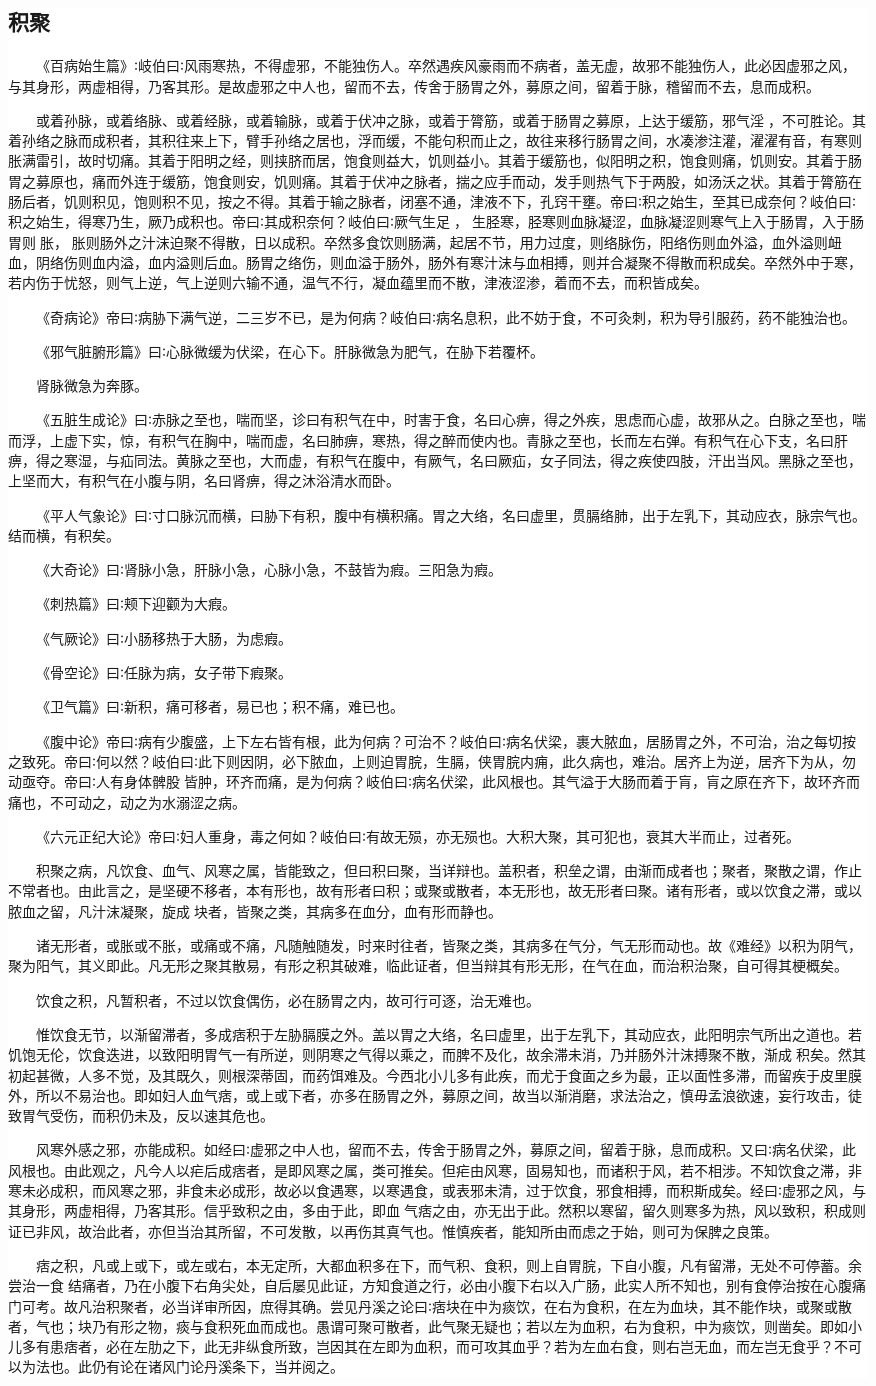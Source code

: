 ## 积聚


&emsp;&emsp;《百病始生篇》∶岐伯曰∶风雨寒热，不得虚邪，不能独伤人。卒然遇疾风豪雨而不病者，盖无虚，故邪不能独伤人，此必因虚邪之风，与其身形，两虚相得，乃客其形。是故虚邪之中人也，留而不去，传舍于肠胃之外，募原之间，留着于脉，稽留而不去，息而成积。

&emsp;&emsp;或着孙脉，或着络脉、或着经脉，或着输脉，或着于伏冲之脉，或着于膂筋，或着于肠胃之募原，上达于缓筋，邪气淫 ，不可胜论。其着孙络之脉而成积者，其积往来上下，臂手孙络之居也，浮而缓，不能句积而止之，故往来移行肠胃之间，水凑渗注灌，濯濯有音，有寒则 胀满雷引，故时切痛。其着于阳明之经，则挟脐而居，饱食则益大，饥则益小。其着于缓筋也，似阳明之积，饱食则痛，饥则安。其着于肠胃之募原也，痛而外连于缓筋，饱食则安，饥则痛。其着于伏冲之脉者，揣之应手而动，发手则热气下于两股，如汤沃之状。其着于膂筋在肠后者，饥则积见，饱则积不见，按之不得。其着于输之脉者，闭塞不通，津液不下，孔窍干壅。帝曰∶积之始生，至其已成奈何？岐伯曰∶积之始生，得寒乃生，厥乃成积也。帝曰∶其成积奈何？岐伯曰∶厥气生足 ， 生胫寒，胫寒则血脉凝涩，血脉凝涩则寒气上入于肠胃，入于肠胃则 胀， 胀则肠外之汁沫迫聚不得散，日以成积。卒然多食饮则肠满，起居不节，用力过度，则络脉伤，阳络伤则血外溢，血外溢则衄血，阴络伤则血内溢，血内溢则后血。肠胃之络伤，则血溢于肠外，肠外有寒汁沫与血相搏，则并合凝聚不得散而积成矣。卒然外中于寒，若内伤于忧怒，则气上逆，气上逆则六输不通，温气不行，凝血蕴里而不散，津液涩渗，着而不去，而积皆成矣。

&emsp;&emsp;《奇病论》帝曰∶病胁下满气逆，二三岁不已，是为何病？岐伯曰∶病名息积，此不妨于食，不可灸刺，积为导引服药，药不能独治也。

&emsp;&emsp;《邪气脏腑形篇》曰∶心脉微缓为伏梁，在心下。肝脉微急为肥气，在胁下若覆杯。

&emsp;&emsp;肾脉微急为奔豚。

&emsp;&emsp;《五脏生成论》曰∶赤脉之至也，喘而坚，诊曰有积气在中，时害于食，名曰心痹，得之外疾，思虑而心虚，故邪从之。白脉之至也，喘而浮，上虚下实，惊，有积气在胸中，喘而虚，名曰肺痹，寒热，得之醉而使内也。青脉之至也，长而左右弹。有积气在心下支，名曰肝痹，得之寒湿，与疝同法。黄脉之至也，大而虚，有积气在腹中，有厥气，名曰厥疝，女子同法，得之疾使四肢，汗出当风。黑脉之至也，上坚而大，有积气在小腹与阴，名曰肾痹，得之沐浴清水而卧。

&emsp;&emsp;《平人气象论》曰∶寸口脉沉而横，曰胁下有积，腹中有横积痛。胃之大络，名曰虚里，贯膈络肺，出于左乳下，其动应衣，脉宗气也。结而横，有积矣。

&emsp;&emsp;《大奇论》曰∶肾脉小急，肝脉小急，心脉小急，不鼓皆为瘕。三阳急为瘕。

&emsp;&emsp;《刺热篇》曰∶颊下迎颧为大瘕。

&emsp;&emsp;《气厥论》曰∶小肠移热于大肠，为虑瘕。

&emsp;&emsp;《骨空论》曰∶任脉为病，女子带下瘕聚。

&emsp;&emsp;《卫气篇》曰∶新积，痛可移者，易已也；积不痛，难已也。

&emsp;&emsp;《腹中论》帝曰∶病有少腹盛，上下左右皆有根，此为何病？可治不？岐伯曰∶病名伏梁，裹大脓血，居肠胃之外，不可治，治之每切按之致死。帝曰∶何以然？岐伯曰∶此下则因阴，必下脓血，上则迫胃脘，生膈，侠胃脘内痈，此久病也，难治。居齐上为逆，居齐下为从，勿动亟夺。帝曰∶人有身体髀股 皆肿，环齐而痛，是为何病？岐伯曰∶病名伏梁，此风根也。其气溢于大肠而着于肓，肓之原在齐下，故环齐而痛也，不可动之，动之为水溺涩之病。

&emsp;&emsp;《六元正纪大论》帝曰∶妇人重身，毒之何如？岐伯曰∶有故无殒，亦无殒也。大积大聚，其可犯也，衰其大半而止，过者死。

&emsp;&emsp;积聚之病，凡饮食、血气、风寒之属，皆能致之，但曰积曰聚，当详辩也。盖积者，积垒之谓，由渐而成者也；聚者，聚散之谓，作止不常者也。由此言之，是坚硬不移者，本有形也，故有形者曰积；或聚或散者，本无形也，故无形者曰聚。诸有形者，或以饮食之滞，或以脓血之留，凡汁沫凝聚，旋成 块者，皆聚之类，其病多在血分，血有形而静也。

&emsp;&emsp;诸无形者，或胀或不胀，或痛或不痛，凡随触随发，时来时往者，皆聚之类，其病多在气分，气无形而动也。故《难经》以积为阴气，聚为阳气，其义即此。凡无形之聚其散易，有形之积其破难，临此证者，但当辩其有形无形，在气在血，而治积治聚，自可得其梗概矣。

&emsp;&emsp;饮食之积，凡暂积者，不过以饮食偶伤，必在肠胃之内，故可行可逐，治无难也。

&emsp;&emsp;惟饮食无节，以渐留滞者，多成痞积于左胁膈膜之外。盖以胃之大络，名曰虚里，出于左乳下，其动应衣，此阳明宗气所出之道也。若饥饱无伦，饮食迭进，以致阳明胃气一有所逆，则阴寒之气得以乘之，而脾不及化，故余滞未消，乃并肠外汁沫搏聚不散，渐成 积矣。然其初起甚微，人多不觉，及其既久，则根深蒂固，而药饵难及。今西北小儿多有此疾，而尤于食面之乡为最，正以面性多滞，而留疾于皮里膜外，所以不易治也。即如妇人血气痞，或上或下者，亦多在肠胃之外，募原之间，故当以渐消磨，求法治之，慎毋孟浪欲速，妄行攻击，徒致胃气受伤，而积仍未及，反以速其危也。

&emsp;&emsp;风寒外感之邪，亦能成积。如经曰∶虚邪之中人也，留而不去，传舍于肠胃之外，募原之间，留着于脉，息而成积。又曰∶病名伏梁，此风根也。由此观之，凡今人以疟后成痞者，是即风寒之属，类可推矣。但疟由风寒，固易知也，而诸积于风，若不相涉。不知饮食之滞，非寒未必成积，而风寒之邪，非食未必成形，故必以食遇寒，以寒遇食，或表邪未清，过于饮食，邪食相搏，而积斯成矣。经曰∶虚邪之风，与其身形，两虚相得，乃客其形。信乎致积之由，多由于此，即血 气痞之由，亦无出于此。然积以寒留，留久则寒多为热，风以致积，积成则证已非风，故治此者，亦但当治其所留，不可发散，以再伤其真气也。惟慎疾者，能知所由而虑之于始，则可为保脾之良策。

&emsp;&emsp;痞之积，凡或上或下，或左或右，本无定所，大都血积多在下，而气积、食积，则上自胃脘，下自小腹，凡有留滞，无处不可停蓄。余尝治一食 结痛者，乃在小腹下右角尖处，自后屡见此证，方知食道之行，必由小腹下右以入广肠，此实人所不知也，别有食停治按在心腹痛门可考。故凡治积聚者，必当详审所因，庶得其确。尝见丹溪之论曰∶痞块在中为痰饮，在右为食积，在左为血块，其不能作块，或聚或散者，气也；块乃有形之物，痰与食积死血而成也。愚谓可聚可散者，此气聚无疑也；若以左为血积，右为食积，中为痰饮，则凿矣。即如小儿多有患痞者，必在左肋之下，此无非纵食所致，岂因其在左即为血积，而可攻其血乎？若为左血右食，则右岂无血，而左岂无食乎？不可以为法也。此仍有论在诸风门论丹溪条下，当并阅之。
